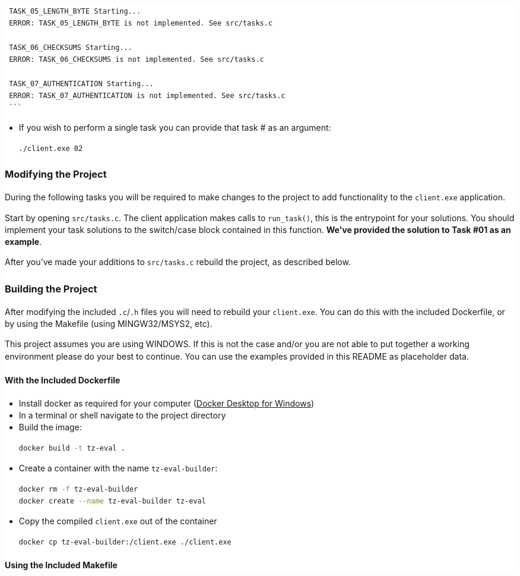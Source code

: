      TASK_05_LENGTH_BYTE Starting...
     ERROR: TASK_05_LENGTH_BYTE is not implemented. See src/tasks.c
     
     TASK_06_CHECKSUMS Starting...
     ERROR: TASK_06_CHECKSUMS is not implemented. See src/tasks.c
     
     TASK_07_AUTHENTICATION Starting...
     ERROR: TASK_07_AUTHENTICATION is not implemented. See src/tasks.c
     ```
   - If you wish to perform a single task you can provide that task # as an argument:
     ```sh
     ./client.exe 02
     ```

### Modifying the Project
During the following tasks you will be required to make changes to the project to add functionality to the `client.exe` application.

Start by opening `src/tasks.c`. The client application makes calls to `run_task()`, this is the entrypoint for your solutions. You should implement your task solutions to the switch/case block contained in this function. **We've provided the solution to Task #01 as an example**.

After you've made your additions to `src/tasks.c` rebuild the project, as described below. 

### Building the Project

After modifying the included `.c`/`.h` files you will need to rebuild your `client.exe`. You can do this with the included Dockerfile, or by using the Makefile (using MINGW32/MSYS2, etc).

This project assumes you are using WINDOWS. If this is not the case and/or you are not able to put together a working environment please do your best to continue. You can use the examples provided in this README as placeholder data.

#### With the Included Dockerfile

   - Install docker as required for your computer ([Docker Desktop for Windows](https://docs.docker.com/desktop/install/windows-install/))
   - In a terminal or shell navigate to the project directory
   - Build the image:
     ```sh
     docker build -t tz-eval .
     ```
   - Create a container with the name `tz-eval-builder`:
     ```sh
     docker rm -f tz-eval-builder
     docker create --name tz-eval-builder tz-eval
     ```
   - Copy the compiled `client.exe` out of the container
     ```sh
     docker cp tz-eval-builder:/client.exe ./client.exe
     ```

#### Using the Included Makefile
